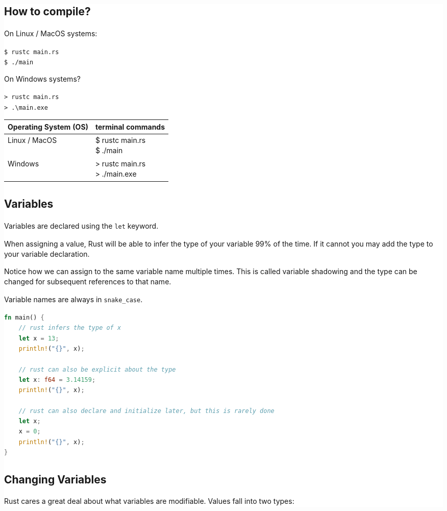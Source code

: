 ## How to compile?
On Linux / MacOS systems:
```bash
$ rustc main.rs
$ ./main
```

On Windows systems?
```
> rustc main.rs
> .\main.exe
```

| Operating System (OS) | terminal commands                 |
| --------------------- | --------------------------------- |
| Linux / MacOS         | $ rustc main.rs <br> $ ./main     |
| Windows               | > rustc main.rs <br> > ./main.exe |



## Variables
Variables are declared using the `let` keyword.

When assigning a value, Rust will be able to infer the type of your variable 99% of the time.
If it cannot you may add the type to your variable declaration.

Notice how we can assign to the same variable name multiple times. This is called variable shadowing and the type can be changed for subsequent references to that name.

Variable names are always in `snake_case`.


```rust
fn main() {
    // rust infers the type of x
    let x = 13;
    println!("{}", x);

    // rust can also be explicit about the type
    let x: f64 = 3.14159;
    println!("{}", x);

    // rust can also declare and initialize later, but this is rarely done
    let x;
    x = 0;
    println!("{}", x);
}

```



## Changing Variables
Rust cares a great deal about what variables are modifiable.
Values fall into two types:

